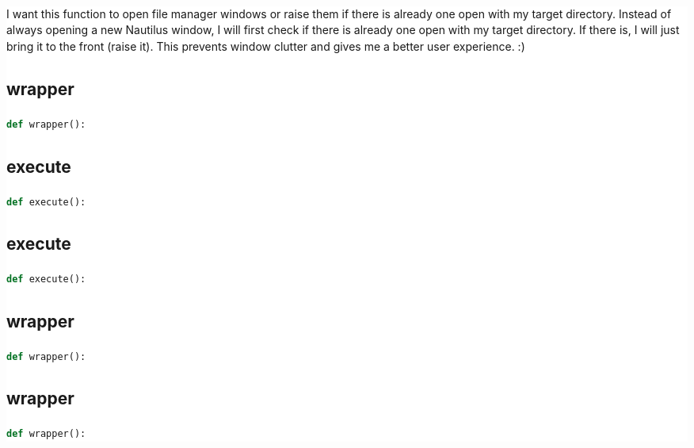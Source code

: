 I want this function to open file manager windows or raise them if there is
already one open with my target directory. Instead of always opening a new Nautilus window,
I will first check if there is already one open with my target directory.
If there is, I will just bring it to the front (raise it).
This prevents window clutter and gives me a better user experience. :)

## wrapper

```python
def wrapper():
```

## execute

```python
def execute():
```

## execute

```python
def execute():
```

## wrapper

```python
def wrapper():
```

## wrapper

```python
def wrapper():
```
